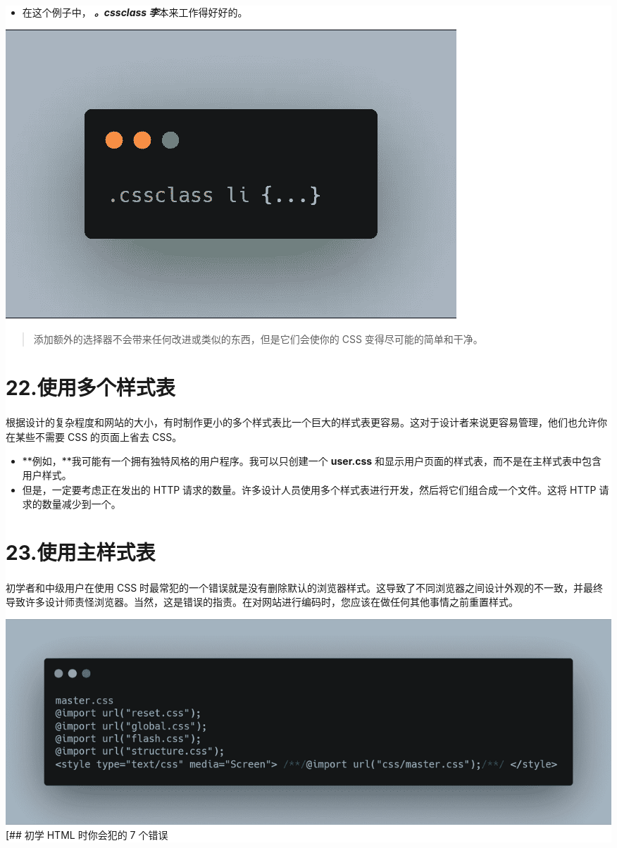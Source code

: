 *   在这个例子中， ***。cssclass 李***本来工作得好好的。

![](img/e702d900f36a587d4981b49802722743.png)

> 添加额外的选择器不会带来任何改进或类似的东西，但是它们会使你的 CSS 变得尽可能的简单和干净。

# 22.使用多个样式表

根据设计的复杂程度和网站的大小，有时制作更小的多个样式表比一个巨大的样式表更容易。这对于设计者来说更容易管理，他们也允许你在某些不需要 CSS 的页面上省去 CSS。

*   **例如，**我可能有一个拥有独特风格的用户程序。我可以只创建一个 **user.css** 和显示用户页面的样式表，而不是在主样式表中包含用户样式。
*   但是，一定要考虑正在发出的 HTTP 请求的数量。许多设计人员使用多个样式表进行开发，然后将它们组合成一个文件。这将 HTTP 请求的数量减少到一个。

# 23.使用主样式表

初学者和中级用户在使用 CSS 时最常犯的一个错误就是没有删除默认的浏览器样式。这导致了不同浏览器之间设计外观的不一致，并最终导致许多设计师责怪浏览器。当然，这是错误的指责。在对网站进行编码时，您应该在做任何其他事情之前重置样式。

![](img/6167c8b8591bdebac921880101c16ae7.png)[](/7-mistakes-you-are-making-as-a-beginner-in-html-e65ca41ad598) [## 初学 HTML 时你会犯的 7 个错误

